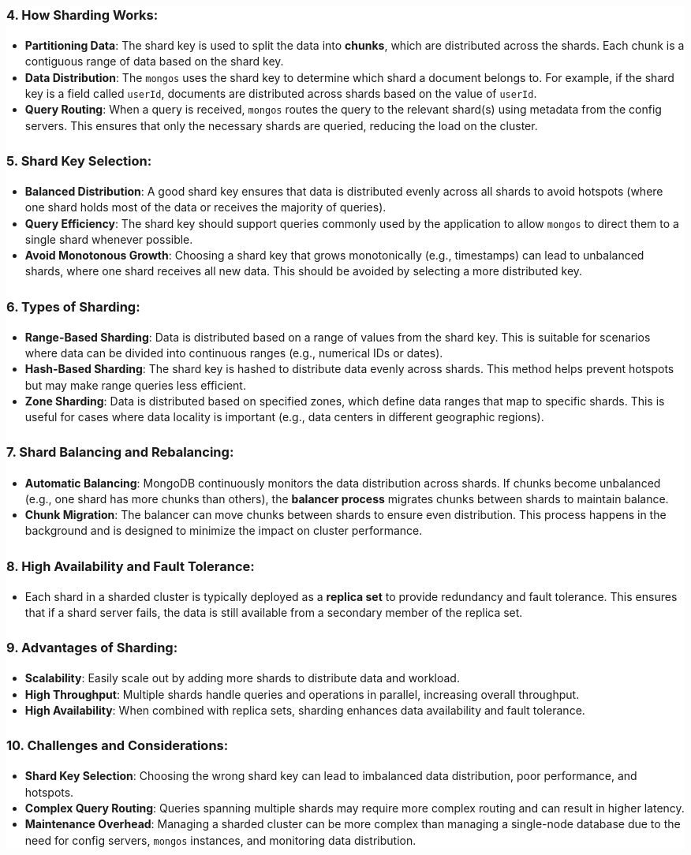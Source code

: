 ### 4. **How Sharding Works**:
   - **Partitioning Data**: The shard key is used to split the data into **chunks**, which are distributed across the shards. Each chunk is a contiguous range of data based on the shard key.
   - **Data Distribution**: The `mongos` uses the shard key to determine which shard a document belongs to. For example, if the shard key is a field called `userId`, documents are distributed across shards based on the value of `userId`.
   - **Query Routing**: When a query is received, `mongos` routes the query to the relevant shard(s) using metadata from the config servers. This ensures that only the necessary shards are queried, reducing the load on the cluster.

### 5. **Shard Key Selection**:
   - **Balanced Distribution**: A good shard key ensures that data is distributed evenly across all shards to avoid hotspots (where one shard holds most of the data or receives the majority of queries).
   - **Query Efficiency**: The shard key should support queries commonly used by the application to allow `mongos` to direct them to a single shard whenever possible.
   - **Avoid Monotonous Growth**: Choosing a shard key that grows monotonically (e.g., timestamps) can lead to unbalanced shards, where one shard receives all new data. This should be avoided by selecting a more distributed key.

### 6. **Types of Sharding**:
   - **Range-Based Sharding**: Data is distributed based on a range of values from the shard key. This is suitable for scenarios where data can be divided into continuous ranges (e.g., numerical IDs or dates).
   - **Hash-Based Sharding**: The shard key is hashed to distribute data evenly across shards. This method helps prevent hotspots but may make range queries less efficient.
   - **Zone Sharding**: Data is distributed based on specified zones, which define data ranges that map to specific shards. This is useful for cases where data locality is important (e.g., data centers in different geographic regions).

### 7. **Shard Balancing and Rebalancing**:
   - **Automatic Balancing**: MongoDB continuously monitors the data distribution across shards. If chunks become unbalanced (e.g., one shard has more chunks than others), the **balancer process** migrates chunks between shards to maintain balance.
   - **Chunk Migration**: The balancer can move chunks between shards to ensure even distribution. This process happens in the background and is designed to minimize the impact on cluster performance.

### 8. **High Availability and Fault Tolerance**:
   - Each shard in a sharded cluster is typically deployed as a **replica set** to provide redundancy and fault tolerance. This ensures that if a shard server fails, the data is still available from a secondary member of the replica set.

### 9. **Advantages of Sharding**:
   - **Scalability**: Easily scale out by adding more shards to distribute data and workload.
   - **High Throughput**: Multiple shards handle queries and operations in parallel, increasing overall throughput.
   - **High Availability**: When combined with replica sets, sharding enhances data availability and fault tolerance.

### 10. **Challenges and Considerations**:
   - **Shard Key Selection**: Choosing the wrong shard key can lead to imbalanced data distribution, poor performance, and hotspots.
   - **Complex Query Routing**: Queries spanning multiple shards may require more complex routing and can result in higher latency.
   - **Maintenance Overhead**: Managing a sharded cluster can be more complex than managing a single-node database due to the need for config servers, `mongos` instances, and monitoring data distribution.
